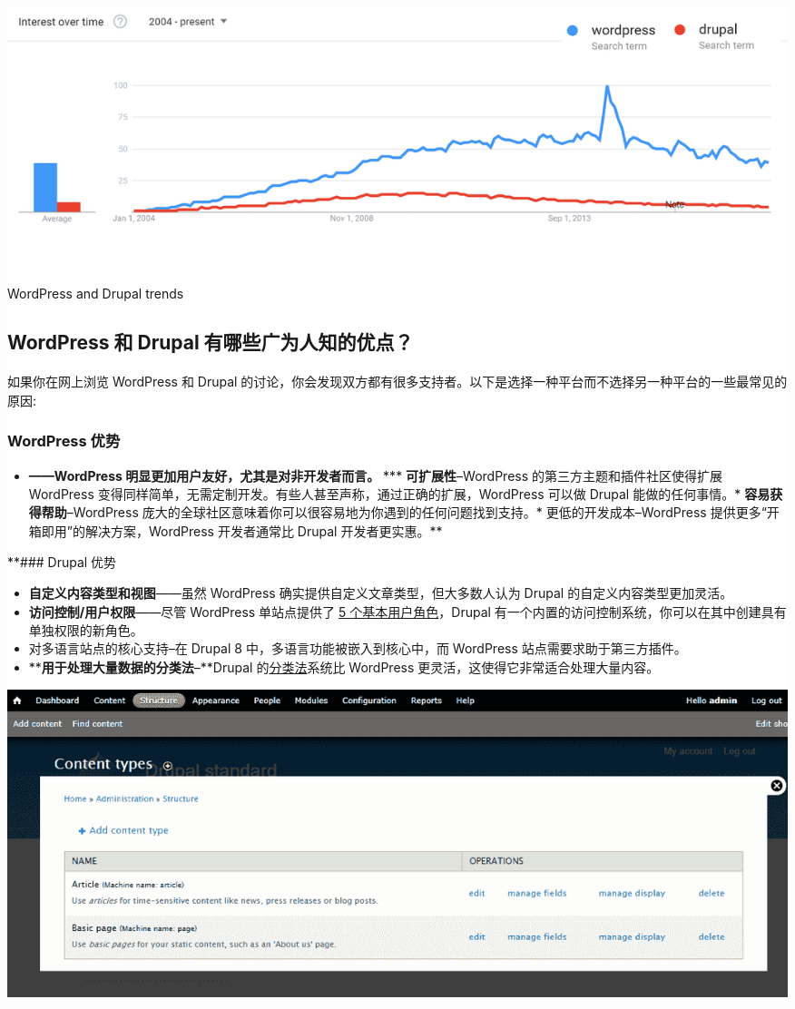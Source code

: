 ![WordPress and Drupal trends](img/a0c1dd32e0d20d56436d1df437cfea9c.png)

WordPress and Drupal trends



## WordPress 和 Drupal 有哪些广为人知的优点？

如果你在网上浏览 WordPress 和 Drupal 的讨论，你会发现双方都有很多支持者。以下是选择一种平台而不选择另一种平台的一些最常见的原因:

### WordPress 优势

*   **——WordPress 明显更加用户友好，尤其是对非开发者而言。**
***   **可扩展性**–WordPress 的第三方主题和插件社区使得扩展 WordPress 变得同样简单，无需定制开发。有些人甚至声称，通过正确的扩展，WordPress 可以做 Drupal 能做的任何事情。*   **容易获得帮助**–WordPress 庞大的全球社区意味着你可以很容易地为你遇到的任何问题找到支持。*   更低的开发成本–WordPress 提供更多“开箱即用”的解决方案，WordPress 开发者通常比 Drupal 开发者更实惠。**

 **### Drupal 优势

*   **自定义内容类型和视图**——虽然 WordPress 确实提供自定义文章类型，但大多数人认为 Drupal 的自定义内容类型更加灵活。
*   **访问控制/用户权限**——尽管 WordPress 单站点提供了 [5 个基本用户角色](https://kinsta.com/blog/wordpress-user-roles/)，Drupal 有一个内置的访问控制系统，你可以在其中创建具有单独权限的新角色。
*   对多语言站点的核心支持–在 Drupal 8 中，多语言功能被嵌入到核心中，而 WordPress 站点需要求助于第三方插件。
*   ****用于处理大量数据的分类法**–**Drupal 的[分类法](https://kinsta.com/knowledgebase/what-is-taxonomy/)系统比 WordPress 更灵活，这使得它非常适合处理大量内容。

![An example of Drupal Custom Content Types](img/cfc44dfaaa5288f1a607dffa8e5dfc6e.png)
